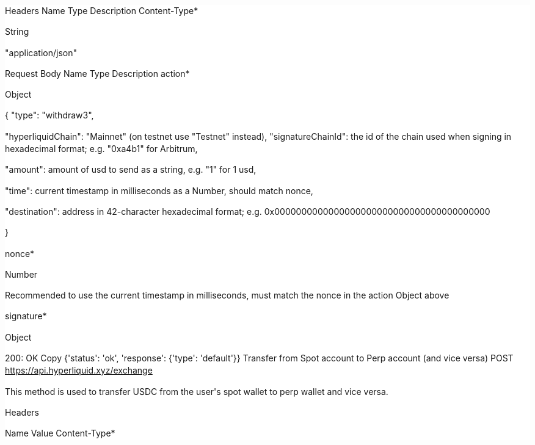 Headers
Name
Type
Description
Content-Type*

String

"application/json"

Request Body
Name
Type
Description
action*

Object

{
  "type": "withdraw3",

  "hyperliquidChain": "Mainnet" (on testnet use "Testnet" instead),
  "signatureChainId": the id of the chain used when signing in hexadecimal format; e.g. "0xa4b1" for Arbitrum,

  "amount": amount of usd to send as a string, e.g. "1" for 1 usd,

  "time": current timestamp in milliseconds as a Number, should match nonce,

  "destination": address in 42-character hexadecimal format; e.g. 0x0000000000000000000000000000000000000000

}

nonce*

Number

Recommended to use the current timestamp in milliseconds, must match the nonce in the action Object above

signature*

Object

200: OK
Copy
{'status': 'ok', 'response': {'type': 'default'}}
Transfer from Spot account to Perp account (and vice versa)
POST
 https://api.hyperliquid.xyz/exchange

This method is used to transfer USDC from the user's spot wallet to perp wallet and vice versa.

Headers

Name
Value
Content-Type*

